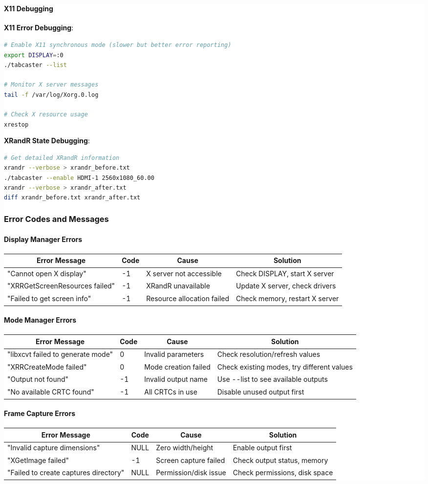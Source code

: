 #### X11 Debugging

**X11 Error Debugging**:
```bash
# Enable X11 synchronous mode (slower but better error reporting)
export DISPLAY=:0
./tabcaster --list

# Monitor X server messages
tail -f /var/log/Xorg.0.log

# Check X resource usage
xrestop
```

**XRandR State Debugging**:
```bash
# Get detailed XRandR information
xrandr --verbose > xrandr_before.txt
./tabcaster --enable HDMI-1 2560x1080_60.00
xrandr --verbose > xrandr_after.txt
diff xrandr_before.txt xrandr_after.txt
```

### Error Codes and Messages

#### Display Manager Errors

| Error Message | Code | Cause | Solution |
|---------------|------|-------|----------|
| "Cannot open X display" | -1 | X server not accessible | Check DISPLAY, start X server |
| "XRRGetScreenResources failed" | -1 | XRandR unavailable | Update X server, check drivers |
| "Failed to get screen info" | -1 | Resource allocation failed | Check memory, restart X server |

#### Mode Manager Errors

| Error Message | Code | Cause | Solution |
|---------------|------|-------|----------|
| "libxcvt failed to generate mode" | 0 | Invalid parameters | Check resolution/refresh values |
| "XRRCreateMode failed" | 0 | Mode creation failed | Check existing modes, try different values |
| "Output not found" | -1 | Invalid output name | Use --list to see available outputs |
| "No available CRTC found" | -1 | All CRTCs in use | Disable unused output first |

#### Frame Capture Errors

| Error Message | Code | Cause | Solution |
|---------------|------|-------|----------|
| "Invalid capture dimensions" | NULL | Zero width/height | Enable output first |
| "XGetImage failed" | -1 | Screen capture failed | Check output status, memory |
| "Failed to create captures directory" | NULL | Permission/disk issue | Check permissions, disk space |
